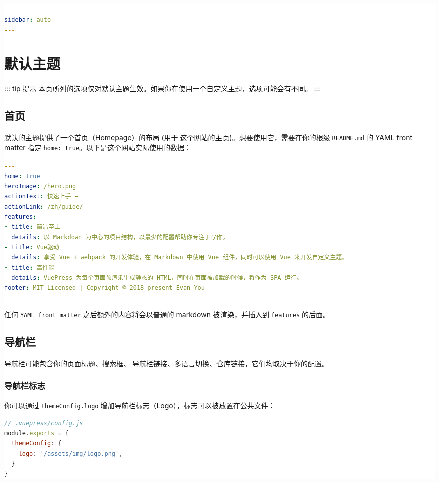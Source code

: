 ```yaml
---
sidebar: auto
---
```


# 默认主题

::: tip 提示
本页所列的选项仅对默认主题生效。如果你在使用一个自定义主题，选项可能会有不同。
:::

## 首页

默认的主题提供了一个首页（Homepage）的布局 (用于 [这个网站的主页](../README.md))。想要使用它，需要在你的根级 `README.md` 的 [YAML front matter](../guide/markdown.md#front-matter) 指定 `home: true`。以下是这个网站实际使用的数据：

``` yaml
---
home: true
heroImage: /hero.png
actionText: 快速上手 →
actionLink: /zh/guide/
features:
- title: 简洁至上
  details: 以 Markdown 为中心的项目结构，以最少的配置帮助你专注于写作。
- title: Vue驱动
  details: 享受 Vue + webpack 的开发体验，在 Markdown 中使用 Vue 组件，同时可以使用 Vue 来开发自定义主题。
- title: 高性能
  details: VuePress 为每个页面预渲染生成静态的 HTML，同时在页面被加载的时候，将作为 SPA 运行。
footer: MIT Licensed | Copyright © 2018-present Evan You
---
```

任何 `YAML front matter` 之后额外的内容将会以普通的 markdown 被渲染，并插入到 `features` 的后面。

## 导航栏

导航栏可能包含你的页面标题、[搜索框](#搜索框)、 [导航栏链接](#导航栏链接)、[多语言切换](../guide/i18n.md)、[仓库链接](#git-仓库和编辑链接)，它们均取决于你的配置。

### 导航栏标志

你可以通过 `themeConfig.logo` 增加导航栏标志（Logo），标志可以被放置在[公共文件](../guide/assets.md#public-files)：

``` js
// .vuepress/config.js
module.exports = {
  themeConfig: {
    logo: '/assets/img/logo.png',
  }
}
```

